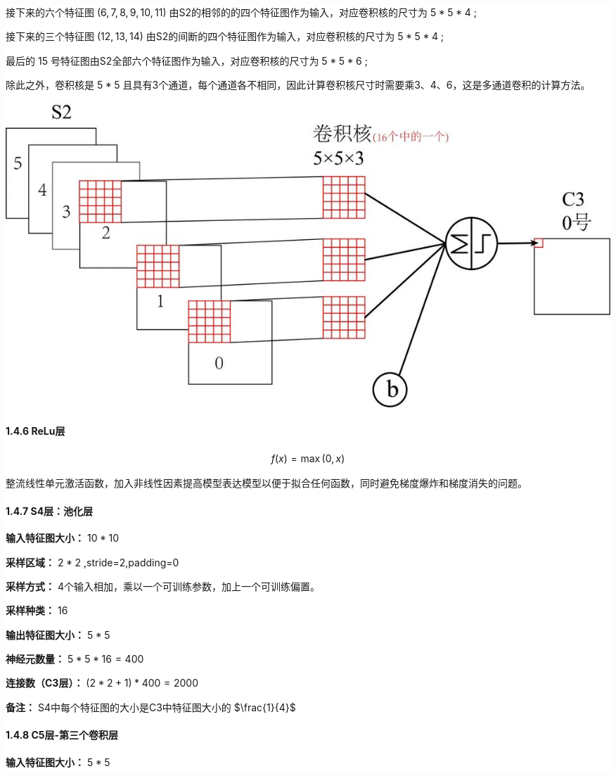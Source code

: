 接下来的六个特征图 $(6,7,8,9,10,11)$ 由S2的相邻的的四个特征图作为输入，对应卷积核的尺寸为 $5*5*4$ ; 

接下来的三个特征图 $(12,13,14)$ 由S2的间断的四个特征图作为输入，对应卷积核的尺寸为 $5*5*4$ ; 

最后的 $15$ 号特征图由S2全部六个特征图作为输入，对应卷积核的尺寸为 $5*5*6$ ; 

除此之外，卷积核是 $5*5$ 且具有3个通道，每个通道各不相同，因此计算卷积核尺寸时需要乘3、4、6，这是多通道卷积的计算方法。

![](Picture/6.png)

#### 1.4.6 ReLu层
$$f(x) = \max (0,x)$$

整流线性单元激活函数，加入非线性因素提高模型表达模型以便于拟合任何函数，同时避免梯度爆炸和梯度消失的问题。

#### 1.4.7 S4层：池化层
**输入特征图大小：** $10*10$

**采样区域：** $2*2$ ,stride=2,padding=0

**采样方式：** 4个输入相加，乘以一个可训练参数，加上一个可训练偏置。

**采样种类：** 16

**输出特征图大小：** $5*5$

**神经元数量：** $5*5*16=400$

**连接数（C3层）：** $(2*2+1)*400=2000$

**备注：** S4中每个特征图的大小是C3中特征图大小的 $\frac{1}{4}$

#### 1.4.8 C5层-第三个卷积层
**输入特征图大小：** $5*5$
